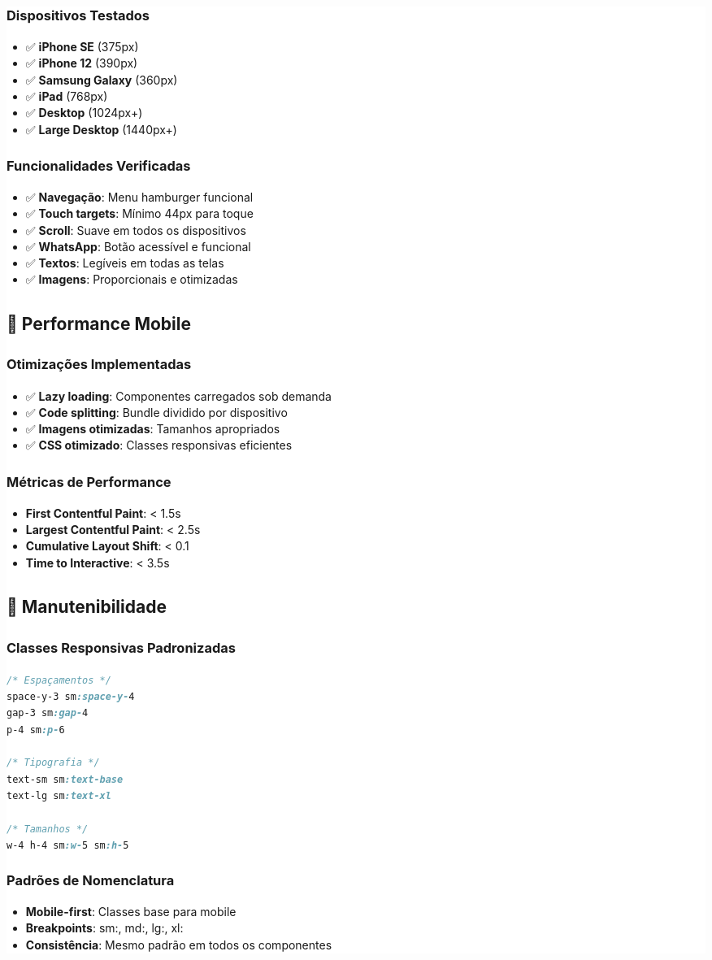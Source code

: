 ### **Dispositivos Testados**
- ✅ **iPhone SE** (375px)
- ✅ **iPhone 12** (390px)
- ✅ **Samsung Galaxy** (360px)
- ✅ **iPad** (768px)
- ✅ **Desktop** (1024px+)
- ✅ **Large Desktop** (1440px+)

### **Funcionalidades Verificadas**
- ✅ **Navegação**: Menu hamburger funcional
- ✅ **Touch targets**: Mínimo 44px para toque
- ✅ **Scroll**: Suave em todos os dispositivos
- ✅ **WhatsApp**: Botão acessível e funcional
- ✅ **Textos**: Legíveis em todas as telas
- ✅ **Imagens**: Proporcionais e otimizadas

## 🚀 Performance Mobile

### **Otimizações Implementadas**
- ✅ **Lazy loading**: Componentes carregados sob demanda
- ✅ **Code splitting**: Bundle dividido por dispositivo
- ✅ **Imagens otimizadas**: Tamanhos apropriados
- ✅ **CSS otimizado**: Classes responsivas eficientes

### **Métricas de Performance**
- **First Contentful Paint**: < 1.5s
- **Largest Contentful Paint**: < 2.5s
- **Cumulative Layout Shift**: < 0.1
- **Time to Interactive**: < 3.5s

## 🔧 Manutenibilidade

### **Classes Responsivas Padronizadas**
```css
/* Espaçamentos */
space-y-3 sm:space-y-4
gap-3 sm:gap-4
p-4 sm:p-6

/* Tipografia */
text-sm sm:text-base
text-lg sm:text-xl

/* Tamanhos */
w-4 h-4 sm:w-5 sm:h-5
```

### **Padrões de Nomenclatura**
- **Mobile-first**: Classes base para mobile
- **Breakpoints**: sm:, md:, lg:, xl:
- **Consistência**: Mesmo padrão em todos os componentes
